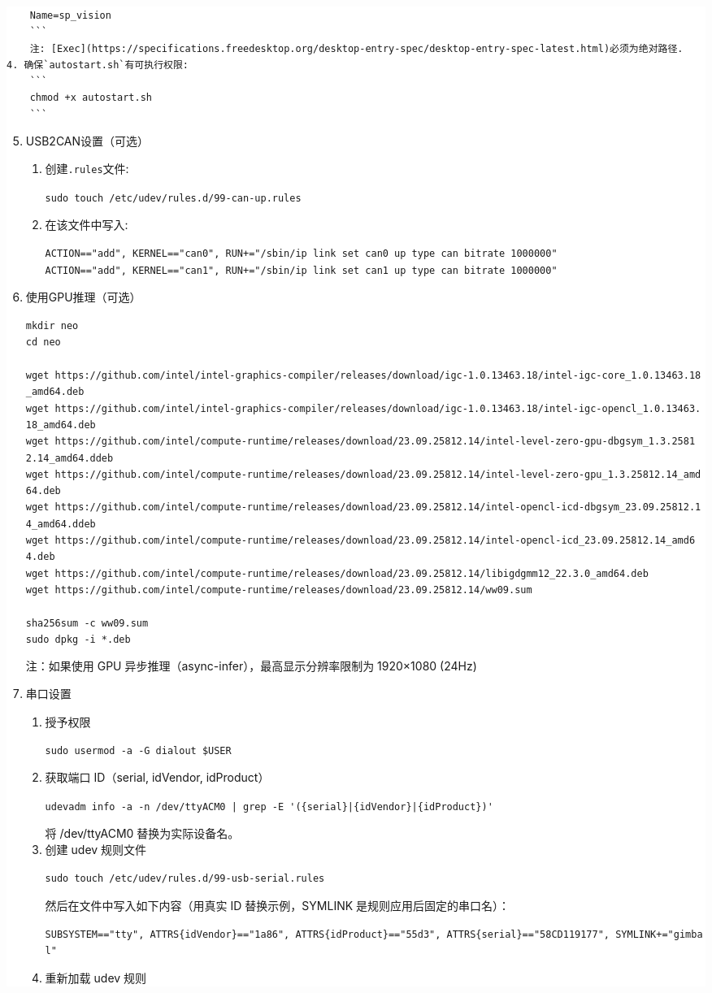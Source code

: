         Name=sp_vision
        ```
        注: [Exec](https://specifications.freedesktop.org/desktop-entry-spec/desktop-entry-spec-latest.html)必须为绝对路径.
    4. 确保`autostart.sh`有可执行权限:
        ```
        chmod +x autostart.sh
        ```

5. USB2CAN设置（可选）
    1. 创建`.rules`文件:
        ```
        sudo touch /etc/udev/rules.d/99-can-up.rules
        ```
    2. 在该文件中写入:
        ```
        ACTION=="add", KERNEL=="can0", RUN+="/sbin/ip link set can0 up type can bitrate 1000000"
        ACTION=="add", KERNEL=="can1", RUN+="/sbin/ip link set can1 up type can bitrate 1000000"

6. 使用GPU推理（可选）
    ```
    mkdir neo  
    cd neo  

    wget https://github.com/intel/intel-graphics-compiler/releases/download/igc-1.0.13463.18/intel-igc-core_1.0.13463.18_amd64.deb  
    wget https://github.com/intel/intel-graphics-compiler/releases/download/igc-1.0.13463.18/intel-igc-opencl_1.0.13463.18_amd64.deb  
    wget https://github.com/intel/compute-runtime/releases/download/23.09.25812.14/intel-level-zero-gpu-dbgsym_1.3.25812.14_amd64.ddeb  
    wget https://github.com/intel/compute-runtime/releases/download/23.09.25812.14/intel-level-zero-gpu_1.3.25812.14_amd64.deb  
    wget https://github.com/intel/compute-runtime/releases/download/23.09.25812.14/intel-opencl-icd-dbgsym_23.09.25812.14_amd64.ddeb  
    wget https://github.com/intel/compute-runtime/releases/download/23.09.25812.14/intel-opencl-icd_23.09.25812.14_amd64.deb  
    wget https://github.com/intel/compute-runtime/releases/download/23.09.25812.14/libigdgmm12_22.3.0_amd64.deb  
    wget https://github.com/intel/compute-runtime/releases/download/23.09.25812.14/ww09.sum  

    sha256sum -c ww09.sum  
    sudo dpkg -i *.deb  
    ```
    注：如果使用 GPU 异步推理（async-infer），最高显示分辨率限制为 1920×1080 (24Hz)

7. 串口设置
    1. 授予权限
        ```
        sudo usermod -a -G dialout $USER
        ```
    2. 获取端口 ID（serial, idVendor, idProduct）
        ```
        udevadm info -a -n /dev/ttyACM0 | grep -E '({serial}|{idVendor}|{idProduct})'
        ```
        将 /dev/ttyACM0 替换为实际设备名。
    3. 创建 udev 规则文件
        ```
        sudo touch /etc/udev/rules.d/99-usb-serial.rules
        ```
        然后在文件中写入如下内容（用真实 ID 替换示例，SYMLINK 是规则应用后固定的串口名）：
        ```
        SUBSYSTEM=="tty", ATTRS{idVendor}=="1a86", ATTRS{idProduct}=="55d3", ATTRS{serial}=="58CD119177", SYMLINK+="gimbal"
        ```
    4. 重新加载 udev 规则
        ```